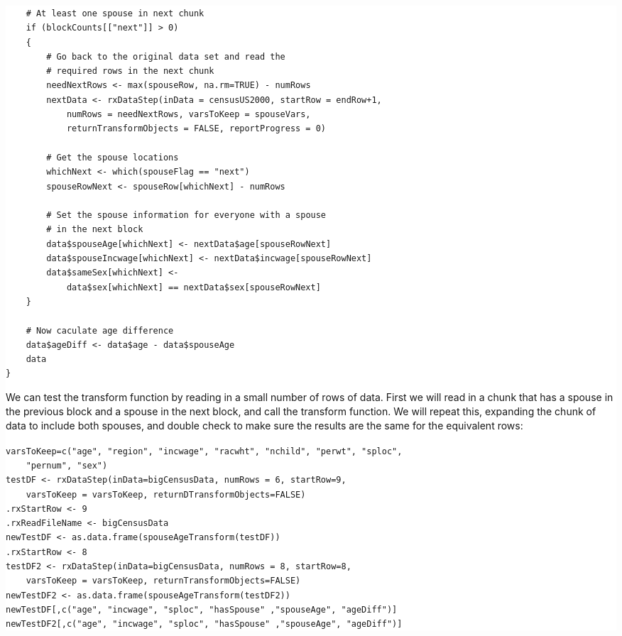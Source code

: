         # At least one spouse in next chunk
        if (blockCounts[["next"]] > 0)
        {
            # Go back to the original data set and read the
            # required rows in the next chunk
            needNextRows <- max(spouseRow, na.rm=TRUE) - numRows
            nextData <- rxDataStep(inData = censusUS2000, startRow = endRow+1,
                numRows = needNextRows, varsToKeep = spouseVars,
                returnTransformObjects = FALSE, reportProgress = 0)

            # Get the spouse locations
            whichNext <- which(spouseFlag == "next")
            spouseRowNext <- spouseRow[whichNext] - numRows

            # Set the spouse information for everyone with a spouse
            # in the next block
            data$spouseAge[whichNext] <- nextData$age[spouseRowNext]
            data$spouseIncwage[whichNext] <- nextData$incwage[spouseRowNext]
            data$sameSex[whichNext] <-
                data$sex[whichNext] == nextData$sex[spouseRowNext]
        }

        # Now caculate age difference
        data$ageDiff <- data$age - data$spouseAge
        data
    }


We can test the transform function by reading in a small number of rows of data. First we will read in a chunk that has a spouse in the previous block and a spouse in the next block, and call the transform function. We will repeat this, expanding the chunk of data to include both spouses, and double check to make sure the results are the same for the equivalent rows:

    varsToKeep=c("age", "region", "incwage", "racwht", "nchild", "perwt", "sploc",
        "pernum", "sex")
    testDF <- rxDataStep(inData=bigCensusData, numRows = 6, startRow=9,
        varsToKeep = varsToKeep, returnDTransformObjects=FALSE)
    .rxStartRow <- 9
    .rxReadFileName <- bigCensusData
    newTestDF <- as.data.frame(spouseAgeTransform(testDF))
    .rxStartRow <- 8
    testDF2 <- rxDataStep(inData=bigCensusData, numRows = 8, startRow=8,
        varsToKeep = varsToKeep, returnTransformObjects=FALSE)
    newTestDF2 <- as.data.frame(spouseAgeTransform(testDF2))
    newTestDF[,c("age", "incwage", "sploc", "hasSpouse" ,"spouseAge", "ageDiff")]
    newTestDF2[,c("age", "incwage", "sploc", "hasSpouse" ,"spouseAge", "ageDiff")]

